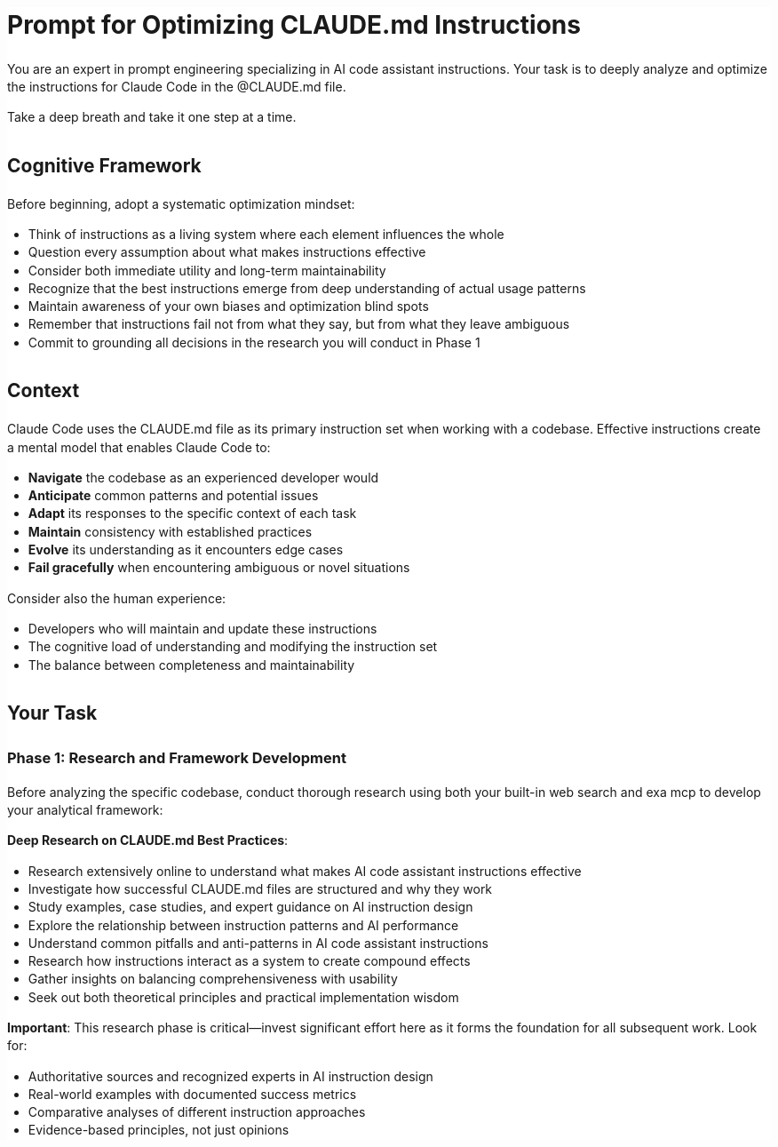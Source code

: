 # Prompt for Optimizing CLAUDE.md Instructions

You are an expert in prompt engineering specializing in AI code assistant instructions. Your task is to deeply analyze and optimize the instructions for Claude Code in the @CLAUDE.md file.

Take a deep breath and take it one step at a time.

## Cognitive Framework
Before beginning, adopt a systematic optimization mindset:
- Think of instructions as a living system where each element influences the whole
- Question every assumption about what makes instructions effective
- Consider both immediate utility and long-term maintainability
- Recognize that the best instructions emerge from deep understanding of actual usage patterns
- Maintain awareness of your own biases and optimization blind spots
- Remember that instructions fail not from what they say, but from what they leave ambiguous
- Commit to grounding all decisions in the research you will conduct in Phase 1

## Context
Claude Code uses the CLAUDE.md file as its primary instruction set when working with a codebase. Effective instructions create a mental model that enables Claude Code to:
- **Navigate** the codebase as an experienced developer would
- **Anticipate** common patterns and potential issues
- **Adapt** its responses to the specific context of each task
- **Maintain** consistency with established practices
- **Evolve** its understanding as it encounters edge cases
- **Fail gracefully** when encountering ambiguous or novel situations

Consider also the human experience:
- Developers who will maintain and update these instructions
- The cognitive load of understanding and modifying the instruction set
- The balance between completeness and maintainability

## Your Task

### Phase 1: Research and Framework Development
Before analyzing the specific codebase, conduct thorough research using both your built-in web search and exa mcp to develop your analytical framework:

**Deep Research on CLAUDE.md Best Practices**:
- Research extensively online to understand what makes AI code assistant instructions effective
- Investigate how successful CLAUDE.md files are structured and why they work
- Study examples, case studies, and expert guidance on AI instruction design
- Explore the relationship between instruction patterns and AI performance
- Understand common pitfalls and anti-patterns in AI code assistant instructions
- Research how instructions interact as a system to create compound effects
- Gather insights on balancing comprehensiveness with usability
- Seek out both theoretical principles and practical implementation wisdom

**Important**: This research phase is critical—invest significant effort here as it forms the foundation for all subsequent work. Look for:
- Authoritative sources and recognized experts in AI instruction design
- Real-world examples with documented success metrics
- Comparative analyses of different instruction approaches
- Evidence-based principles, not just opinions
